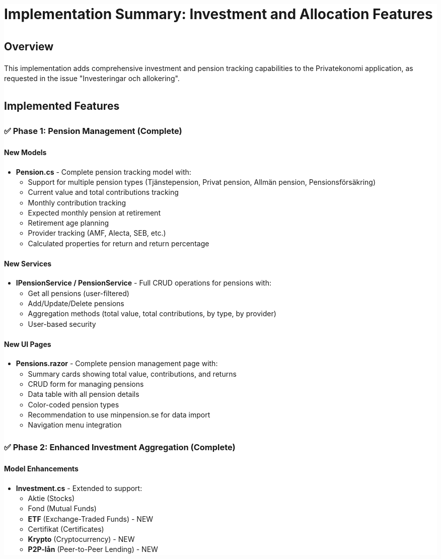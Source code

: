 # Implementation Summary: Investment and Allocation Features

## Overview
This implementation adds comprehensive investment and pension tracking capabilities to the Privatekonomi application, as requested in the issue "Investeringar och allokering".

## Implemented Features

### ✅ Phase 1: Pension Management (Complete)

#### New Models
- **Pension.cs** - Complete pension tracking model with:
  - Support for multiple pension types (Tjänstepension, Privat pension, Allmän pension, Pensionsförsäkring)
  - Current value and total contributions tracking
  - Monthly contribution tracking
  - Expected monthly pension at retirement
  - Retirement age planning
  - Provider tracking (AMF, Alecta, SEB, etc.)
  - Calculated properties for return and return percentage

#### New Services
- **IPensionService / PensionService** - Full CRUD operations for pensions with:
  - Get all pensions (user-filtered)
  - Add/Update/Delete pensions
  - Aggregation methods (total value, total contributions, by type, by provider)
  - User-based security

#### New UI Pages
- **Pensions.razor** - Complete pension management page with:
  - Summary cards showing total value, contributions, and returns
  - CRUD form for managing pensions
  - Data table with all pension details
  - Color-coded pension types
  - Recommendation to use minpension.se for data import
  - Navigation menu integration

### ✅ Phase 2: Enhanced Investment Aggregation (Complete)

#### Model Enhancements
- **Investment.cs** - Extended to support:
  - Aktie (Stocks)
  - Fond (Mutual Funds)
  - **ETF** (Exchange-Traded Funds) - NEW
  - Certifikat (Certificates)
  - **Krypto** (Cryptocurrency) - NEW
  - **P2P-lån** (Peer-to-Peer Lending) - NEW
